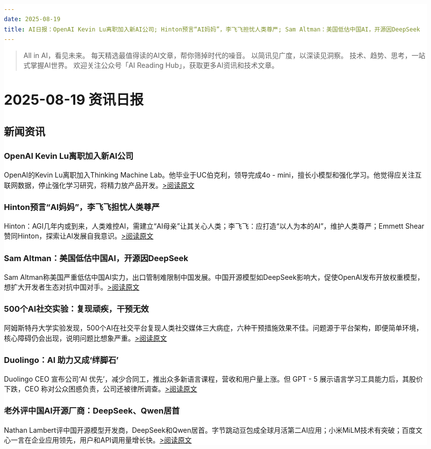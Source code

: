 ```yaml
---
date: 2025-08-19
title: AI日报：OpenAI Kevin Lu离职加入新AI公司; Hinton预言“AI妈妈”，李飞飞担忧人类尊严; Sam Altman：美国低估中国AI，开源因DeepSeek
---
```


> All in AI，看见未来。 每天精选最值得读的AI文章，帮你筛掉时代的噪音。 以简讯见广度，以深读见洞察。 技术、趋势、思考，一站式掌握AI世界。
> 欢迎关注公众号「AI Reading Hub」，获取更多AI资讯和技术文章。

# 2025-08-19 资讯日报

## 新闻资讯

### OpenAI Kevin Lu离职加入新AI公司

OpenAI的Kevin Lu离职加入Thinking Machine Lab。他毕业于UC伯克利，领导完成4o - mini，擅长小模型和强化学习。他觉得应关注互联网数据，停止强化学习研究，将精力放产品开发。[>阅读原文](https://mp.weixin.qq.com/s?__biz=MzIzNjc1NzUzMw==&chksm=e98566209a0ea5fe12a4b068a66e2b2cca82962a81c08c666037ca09b0410b553630975ff95e&idx=1&mid=2247819268&sn=c7edd9eaaeb17d101106083d3aa2a7a9#rd)

### Hinton预言“AI妈妈”，李飞飞担忧人类尊严

Hinton：AGI几年内或到来，人类难控AI，需建立“AI母亲”让其关心人类；李飞飞：应打造“以人为本的AI”，维护人类尊严；Emmett Shear赞同Hinton，探索让AI发展自我意识。[>阅读原文](https://mp.weixin.qq.com/s?__biz=MzI3MTA0MTk1MA==&chksm=f0290da81bd2f9a919cd3a13f98ee07a6226a9d16f6871563c27ac0a203c5ce534a050b221df&idx=2&mid=2652620792&sn=cfedc689f39d055c5e3849e0686f512f#rd)

### Sam Altman：美国低估中国AI，开源因DeepSeek

Sam Altman称美国严重低估中国AI实力，出口管制难限制中国发展。中国开源模型如DeepSeek影响大，促使OpenAI发布开放权重模型，想扩大开发者生态对抗中国对手。[>阅读原文](https://mp.weixin.qq.com/s?__biz=Mzg3Mzg5MjY3Nw==&chksm=cf4657567985f7c8f35c1454fb328f66833fa740182511596182c26c636fb5f22b02a1bccf98&idx=1&mid=2247523848&sn=cdffddc540a1e30bb710deda21776e5f#rd)

### 500个AI社交实验：复现顽疾，干预无效

阿姆斯特丹大学实验发现，500个AI在社交平台复现人类社交媒体三大病症，六种干预措施效果不佳。问题源于平台架构，即便简单环境，核心障碍仍会出现，说明问题比想象严重。[>阅读原文](https://mp.weixin.qq.com/s?__biz=MzA4NzgzMjA4MQ==&chksm=86d8ad7e3b90ad55ab13c067df2f08f11fdfc9ec27079d87db79d3a08a115ba54e0fb3fa2a20&idx=1&mid=2453475477&sn=117798b4b538de499275c797072a04e3#rd)

### Duolingo：AI 助力又成‘绊脚石’

Duolingo CEO 宣布公司‘AI 优先’，减少合同工，推出众多新语言课程，营收和用户量上涨。但 GPT - 5 展示语言学习工具能力后，其股价下跌，CEO 称对公众困惑负责，公司还被律所调查。[>阅读原文](https://mp.weixin.qq.com/s?__biz=MzU1NDA4NjU2MA==&chksm=fa3d633ae00deaf228542468aa11579d0c063bea254e4c8e99366d054e3af217fad5c31e28b5&idx=1&mid=2247643623&sn=72dd160b597c6c6ecfbd7039f8d3428d#rd)

### 老外评中国AI开源厂商：DeepSeek、Qwen居首

Nathan Lambert评中国开源模型开发商，DeepSeek和Qwen居首。字节跳动豆包成全球月活第二AI应用；小米MiLM技术有突破；百度文心一言在企业应用领先，用户和API调用量增长快。[>阅读原文](https://mp.weixin.qq.com/s?__biz=MzkyMzY1NTM0Mw==&chksm=c098501e653c1419a6820948895b621b6562ee6b394f8fd9f8b0cd358f285e980a20504394c7&idx=1&mid=2247508783&sn=9def0f501bed363469320baf69ed0a6b#rd)
